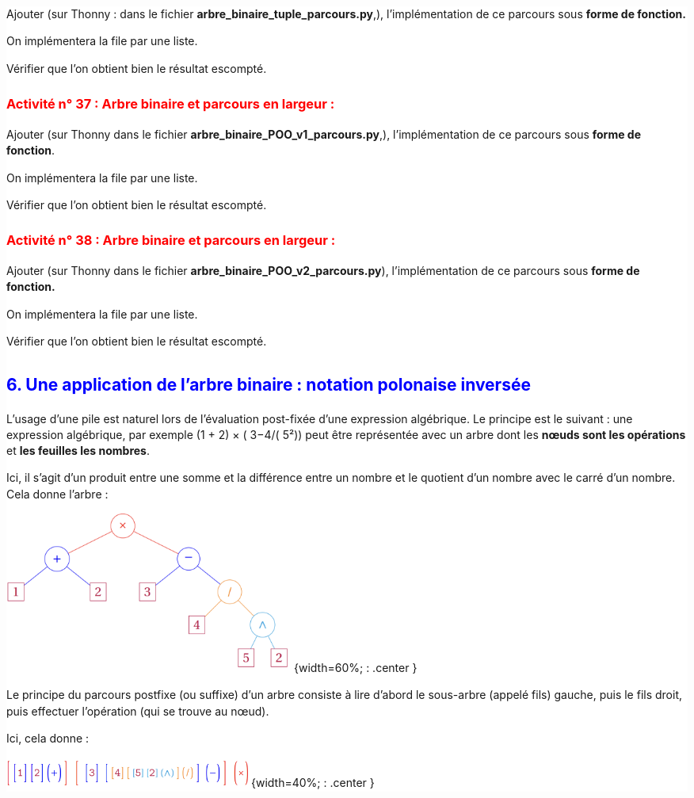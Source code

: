 Ajouter (sur Thonny : dans le fichier **arbre\_binaire\_tuple\_parcours.py**,), l’implémentation de ce parcours sous **forme de fonction.**

On implémentera la file par une liste.

Vérifier que l’on obtient bien le résultat escompté.

**<H3 STYLE="COLOR:red;">Activité n° 37 : Arbre binaire et parcours en largeur :**</H3>

Ajouter (sur Thonny dans le fichier **arbre\_binaire\_POO\_v1\_parcours.py**,), l’implémentation de ce parcours sous **forme de fonction**.

On implémentera la file par une liste.

Vérifier que l’on obtient bien le résultat escompté.

**<H3 STYLE="COLOR:red;">Activité n° 38 : Arbre binaire et parcours en largeur :**</H3>

Ajouter (sur Thonny dans le fichier **arbre\_binaire\_POO\_v2\_parcours.py**), l’implémentation de ce parcours sous **forme de fonction.**

On implémentera la file par une liste.

Vérifier que l’on obtient bien le résultat escompté.

## <H2 STYLE="COLOR:BLUE;"> <a name="_toc149141407"></a>**6. Une application de l’arbre binaire : notation polonaise inversée**</H2>

L’usage d’une pile est naturel lors de l’évaluation post-fixée d’une expression algébrique. Le principe est le suivant : une expression algébrique, par exemple (1 + 2) × ( 3−4/( 5²)) peut être représentée avec un arbre dont les **nœuds sont les opérations** et **les feuilles les nombres**. 

Ici, il s’agit d’un produit entre une somme et la différence entre un nombre et le quotient d’un nombre avec le carré d’un nombre. Cela donne l’arbre :

![](Aspose.Words.65baf931-881f-40e2-aa25-930614e1cc7e.055.png){width=60%; : .center }

Le principe du parcours postfixe (ou suffixe) d’un arbre consiste à lire d’abord le sous-arbre (appelé fils) gauche, puis le fils droit, puis effectuer l’opération (qui se trouve au nœud).

Ici, cela donne : 

![](Aspose.Words.65baf931-881f-40e2-aa25-930614e1cc7e.056.png){width=40%; : .center }
